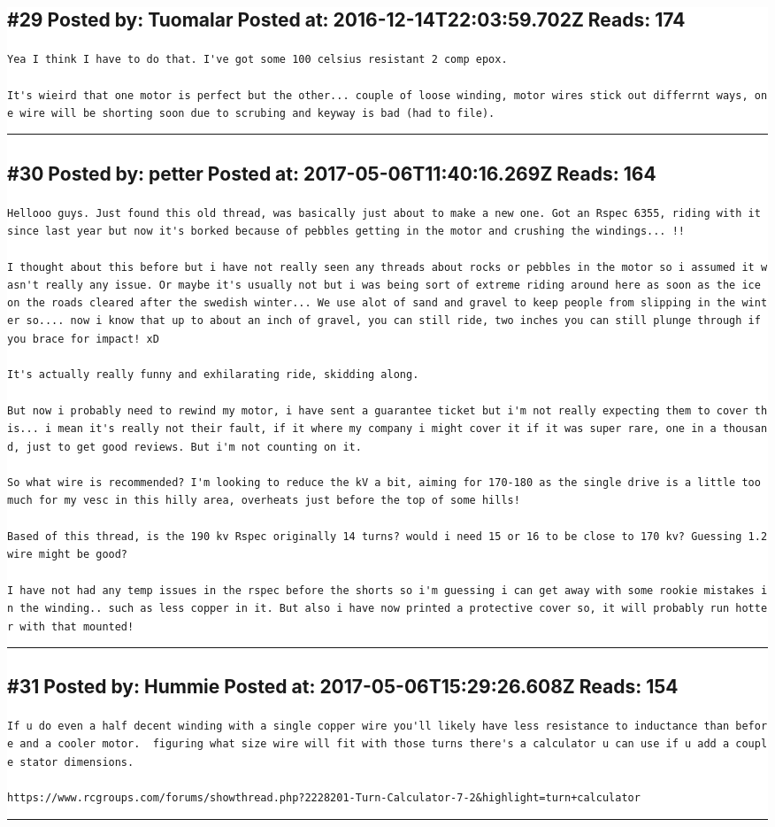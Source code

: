 ## \#29 Posted by: Tuomalar Posted at: 2016-12-14T22:03:59.702Z Reads: 174

```
Yea I think I have to do that. I've got some 100 celsius resistant 2 comp epox. 

It's wieird that one motor is perfect but the other... couple of loose winding, motor wires stick out differrnt ways, one wire will be shorting soon due to scrubing and keyway is bad (had to file).
```

---
## \#30 Posted by: petter Posted at: 2017-05-06T11:40:16.269Z Reads: 164

```
Hellooo guys. Just found this old thread, was basically just about to make a new one. Got an Rspec 6355, riding with it since last year but now it's borked because of pebbles getting in the motor and crushing the windings... !!

I thought about this before but i have not really seen any threads about rocks or pebbles in the motor so i assumed it wasn't really any issue. Or maybe it's usually not but i was being sort of extreme riding around here as soon as the ice on the roads cleared after the swedish winter... We use alot of sand and gravel to keep people from slipping in the winter so.... now i know that up to about an inch of gravel, you can still ride, two inches you can still plunge through if you brace for impact! xD

It's actually really funny and exhilarating ride, skidding along. 

But now i probably need to rewind my motor, i have sent a guarantee ticket but i'm not really expecting them to cover this... i mean it's really not their fault, if it where my company i might cover it if it was super rare, one in a thousand, just to get good reviews. But i'm not counting on it.

So what wire is recommended? I'm looking to reduce the kV a bit, aiming for 170-180 as the single drive is a little too much for my vesc in this hilly area, overheats just before the top of some hills!

Based of this thread, is the 190 kv Rspec originally 14 turns? would i need 15 or 16 to be close to 170 kv? Guessing 1.2 wire might be good?

I have not had any temp issues in the rspec before the shorts so i'm guessing i can get away with some rookie mistakes in the winding.. such as less copper in it. But also i have now printed a protective cover so, it will probably run hotter with that mounted!
```

---
## \#31 Posted by: Hummie Posted at: 2017-05-06T15:29:26.608Z Reads: 154

```
If u do even a half decent winding with a single copper wire you'll likely have less resistance to inductance than before and a cooler motor.  figuring what size wire will fit with those turns there's a calculator u can use if u add a couple stator dimensions. 

https://www.rcgroups.com/forums/showthread.php?2228201-Turn-Calculator-7-2&highlight=turn+calculator
```

---